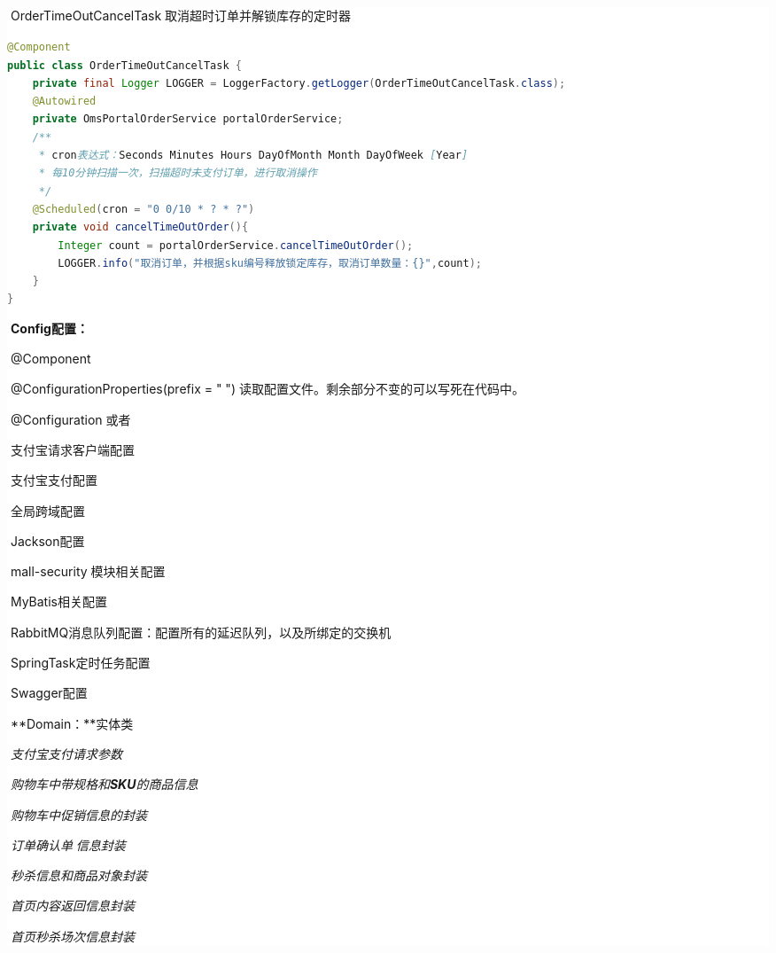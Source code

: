 ​		OrderTimeOutCancelTask  取消超时订单并解锁库存的定时器

```java
@Component
public class OrderTimeOutCancelTask {
    private final Logger LOGGER = LoggerFactory.getLogger(OrderTimeOutCancelTask.class);
    @Autowired
    private OmsPortalOrderService portalOrderService;
    /**
     * cron表达式：Seconds Minutes Hours DayOfMonth Month DayOfWeek [Year]
     * 每10分钟扫描一次，扫描超时未支付订单，进行取消操作
     */
    @Scheduled(cron = "0 0/10 * ? * ?")
    private void cancelTimeOutOrder(){
        Integer count = portalOrderService.cancelTimeOutOrder();
        LOGGER.info("取消订单，并根据sku编号释放锁定库存，取消订单数量：{}",count);
    }
}
```

​	**Config配置：**  

​		@Component

​		@ConfigurationProperties(prefix = "   ")    读取配置文件。剩余部分不变的可以写死在代码中。

​		@Configuration 或者

​		支付宝请求客户端配置

​		支付宝支付配置

​		全局跨域配置

​		Jackson配置

​		mall-security 模块相关配置

​		MyBatis相关配置

​		RabbitMQ消息队列配置：配置所有的延迟队列，以及所绑定的交换机

​		SpringTask定时任务配置

​		Swagger配置

​	**Domain：**实体类	

​		*支付宝支付请求参数*

​		*购物车中带规格和**SKU**的商品信息*

​		*购物车中促销信息的封装*

​		*订单确认单 信息封装*

​		*秒杀信息和商品对象封装*

​		*首页内容返回信息封装*

​		*首页秒杀场次信息封装*

